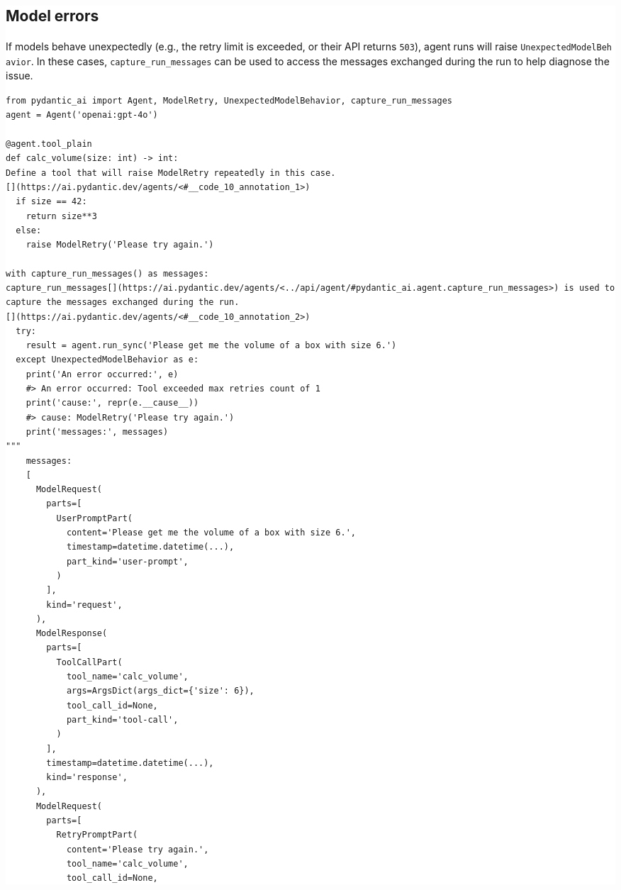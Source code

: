## Model errors
If models behave unexpectedly (e.g., the retry limit is exceeded, or their API returns `503`), agent runs will raise `UnexpectedModelBehavior`[](https://ai.pydantic.dev/agents/<../api/exceptions/#pydantic_ai.exceptions.UnexpectedModelBehavior>).
In these cases, `capture_run_messages`[](https://ai.pydantic.dev/agents/<../api/agent/#pydantic_ai.agent.capture_run_messages>) can be used to access the messages exchanged during the run to help diagnose the issue.
```
from pydantic_ai import Agent, ModelRetry, UnexpectedModelBehavior, capture_run_messages
agent = Agent('openai:gpt-4o')

@agent.tool_plain
def calc_volume(size: int) -> int: 
Define a tool that will raise ModelRetry repeatedly in this case.
[](https://ai.pydantic.dev/agents/<#__code_10_annotation_1>)
  if size == 42:
    return size**3
  else:
    raise ModelRetry('Please try again.')

with capture_run_messages() as messages: 
capture_run_messages[](https://ai.pydantic.dev/agents/<../api/agent/#pydantic_ai.agent.capture_run_messages>) is used to capture the messages exchanged during the run.
[](https://ai.pydantic.dev/agents/<#__code_10_annotation_2>)
  try:
    result = agent.run_sync('Please get me the volume of a box with size 6.')
  except UnexpectedModelBehavior as e:
    print('An error occurred:', e)
    #> An error occurred: Tool exceeded max retries count of 1
    print('cause:', repr(e.__cause__))
    #> cause: ModelRetry('Please try again.')
    print('messages:', messages)
"""
    messages:
    [
      ModelRequest(
        parts=[
          UserPromptPart(
            content='Please get me the volume of a box with size 6.',
            timestamp=datetime.datetime(...),
            part_kind='user-prompt',
          )
        ],
        kind='request',
      ),
      ModelResponse(
        parts=[
          ToolCallPart(
            tool_name='calc_volume',
            args=ArgsDict(args_dict={'size': 6}),
            tool_call_id=None,
            part_kind='tool-call',
          )
        ],
        timestamp=datetime.datetime(...),
        kind='response',
      ),
      ModelRequest(
        parts=[
          RetryPromptPart(
            content='Please try again.',
            tool_name='calc_volume',
            tool_call_id=None,
```
